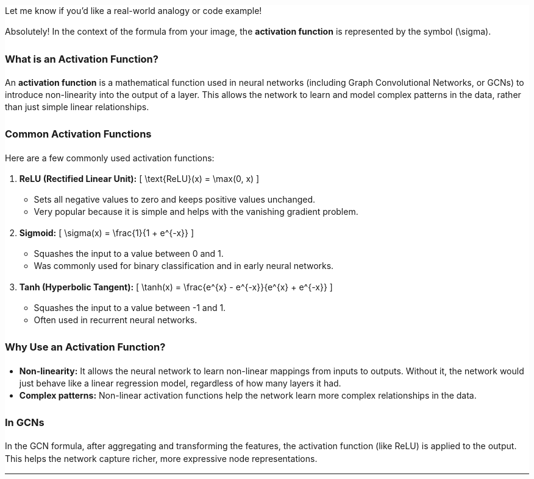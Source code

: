 
Let me know if you’d like a real-world analogy or code example!










Absolutely! In the context of the formula from your image, the **activation function** is represented by the symbol \(\sigma\).

### What is an Activation Function?

An **activation function** is a mathematical function used in neural networks (including Graph Convolutional Networks, or GCNs) to introduce non-linearity into the output of a layer. This allows the network to learn and model complex patterns in the data, rather than just simple linear relationships.

### Common Activation Functions

Here are a few commonly used activation functions:

1. **ReLU (Rectified Linear Unit):**
   \[
   \text{ReLU}(x) = \max(0, x)
   \]
   - Sets all negative values to zero and keeps positive values unchanged.
   - Very popular because it is simple and helps with the vanishing gradient problem.

2. **Sigmoid:**
   \[
   \sigma(x) = \frac{1}{1 + e^{-x}}
   \]
   - Squashes the input to a value between 0 and 1.
   - Was commonly used for binary classification and in early neural networks.

3. **Tanh (Hyperbolic Tangent):**
   \[
   \tanh(x) = \frac{e^{x} - e^{-x}}{e^{x} + e^{-x}}
   \]
   - Squashes the input to a value between -1 and 1.
   - Often used in recurrent neural networks.

### Why Use an Activation Function?

- **Non-linearity:** It allows the neural network to learn non-linear mappings from inputs to outputs. Without it, the network would just behave like a linear regression model, regardless of how many layers it had.
- **Complex patterns:** Non-linear activation functions help the network learn more complex relationships in the data.

### In GCNs

In the GCN formula, after aggregating and transforming the features, the activation function (like ReLU) is applied to the output. This helps the network capture richer, more expressive node representations.

---
